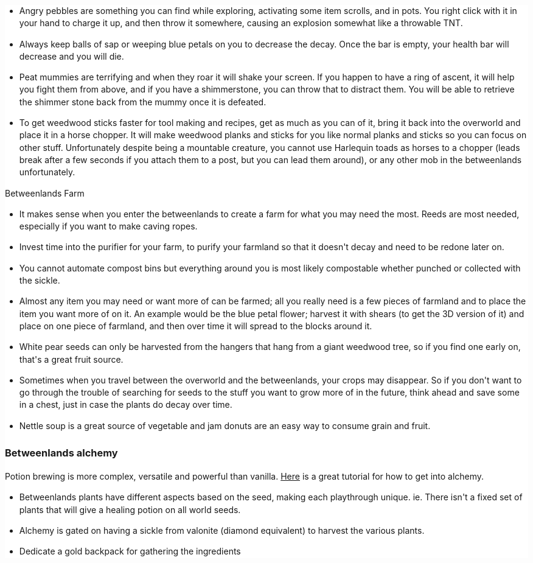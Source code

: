 * Angry pebbles are something you can find while exploring, activating some item scrolls, and in pots. You right click with it in your hand to charge it up, and then throw it somewhere, causing an explosion somewhat like a throwable TNT.

* Always keep balls of sap or weeping blue petals on you to decrease the decay. Once the bar is empty, your health bar will decrease and you will die.

* Peat mummies are terrifying and when they roar it will shake your screen. If you happen to have a ring of ascent, it will help you fight them from above, and if you have a shimmerstone, you can throw that to distract them. You will be able to retrieve the shimmer stone back from the mummy once it is defeated.

* To get weedwood sticks faster for tool making and recipes, get as much as you can of it, bring it back into the overworld and place it in a horse chopper. It will make weedwood planks and sticks for you like normal planks and sticks so you can focus on other stuff. Unfortunately despite being a mountable creature, you cannot use Harlequin toads as horses to a chopper (leads break after a few seconds if you attach them to a post, but you can lead them around), or any other mob in the betweenlands unfortunately.

Betweenlands Farm

* It makes sense when you enter the betweenlands to create a farm for what you may need the most. Reeds are most needed, especially if you want to make caving ropes. 

* Invest time into the purifier for your farm, to purify your farmland so that it doesn't decay and need to be redone later on. 

* You cannot automate compost bins but everything around you is most likely compostable whether punched or collected with the sickle. 

* Almost any item you may need or want more of can be farmed; all you really need is a few pieces of farmland and to place the item you want more of on it. An example would be the blue petal flower; harvest it with shears (to get the 3D version of it) and place on one piece of farmland, and then over time it will spread to the blocks around it.

* White pear seeds can only be harvested from the hangers that hang from a giant weedwood tree, so if you find one early on, that's a great fruit source.

* Sometimes when you travel between the overworld and the betweenlands, your crops may disappear. So if you don't want to go through the trouble of searching for seeds to the stuff you want to grow more of in the future, think ahead and save some in a chest, just in case the plants do decay over time.

* Nettle soup is a great source of vegetable and jam donuts are an easy way to consume grain and fruit. 

### Betweenlands alchemy

Potion brewing is more complex, versatile and powerful than vanilla. [Here](https://youtu.be/b5FxMjufCtw) is a great tutorial for how to get into alchemy.

* Betweenlands plants have different aspects based on the seed, making each playthrough unique. ie. There isn't a fixed set of plants that will give a healing potion on all world seeds.

* Alchemy is gated on having a sickle from valonite (diamond equivalent) to harvest the various plants.

* Dedicate a gold backpack for gathering the ingredients
